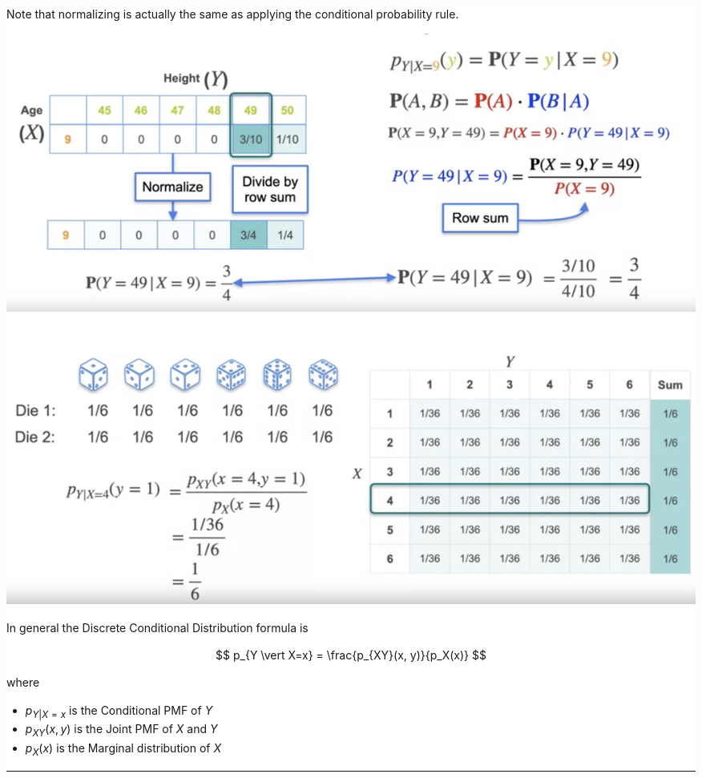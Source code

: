 Note that normalizing is actually the same as applying the conditional probability rule.

![conditional-1](images/conditional-1.png)

![conditional-2](images/conditional-2.png)

In general the Discrete Conditional Distribution formula is


$$
p_{Y \vert X=x} = \frac{p_{XY}(x, y)}{p_X(x)}
$$

where

- $p_{Y \vert X=x}$ is the Conditional PMF of $Y$
- $p_{XY}(x, y)$ is the Joint PMF of $X$ and $Y$
- $p_X(x)$ is the Marginal distribution of $X$

---
